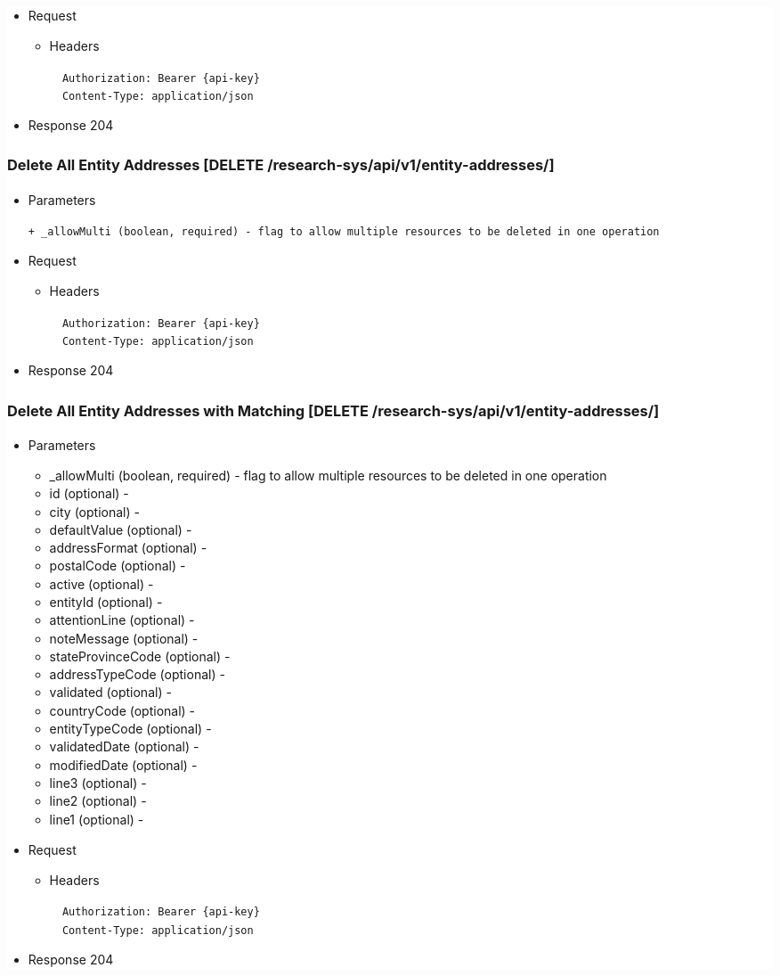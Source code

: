 + Request

    + Headers

            Authorization: Bearer {api-key}
            Content-Type: application/json

+ Response 204

### Delete All Entity Addresses [DELETE /research-sys/api/v1/entity-addresses/]

+ Parameters

      + _allowMulti (boolean, required) - flag to allow multiple resources to be deleted in one operation

+ Request

    + Headers

            Authorization: Bearer {api-key}
            Content-Type: application/json

+ Response 204

### Delete All Entity Addresses with Matching [DELETE /research-sys/api/v1/entity-addresses/]

+ Parameters

    + _allowMulti (boolean, required) - flag to allow multiple resources to be deleted in one operation
    + id (optional) - 
    + city (optional) - 
    + defaultValue (optional) - 
    + addressFormat (optional) - 
    + postalCode (optional) - 
    + active (optional) - 
    + entityId (optional) - 
    + attentionLine (optional) - 
    + noteMessage (optional) - 
    + stateProvinceCode (optional) - 
    + addressTypeCode (optional) - 
    + validated (optional) - 
    + countryCode (optional) - 
    + entityTypeCode (optional) - 
    + validatedDate (optional) - 
    + modifiedDate (optional) - 
    + line3 (optional) - 
    + line2 (optional) - 
    + line1 (optional) - 

      
+ Request

    + Headers

            Authorization: Bearer {api-key}
            Content-Type: application/json

+ Response 204
